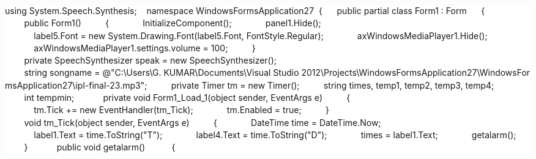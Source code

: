 <span class="cs__keyword">using</span>&nbsp;System.Speech.Synthesis;&nbsp;
&nbsp;
<span class="cs__keyword">namespace</span>&nbsp;WindowsFormsApplication27&nbsp;
{&nbsp;
&nbsp;&nbsp;&nbsp;&nbsp;<span class="cs__keyword">public</span>&nbsp;partial&nbsp;<span class="cs__keyword">class</span>&nbsp;Form1&nbsp;:&nbsp;Form&nbsp;
&nbsp;&nbsp;&nbsp;&nbsp;{&nbsp;
&nbsp;&nbsp;&nbsp;&nbsp;&nbsp;&nbsp;&nbsp;&nbsp;<span class="cs__keyword">public</span>&nbsp;Form1()&nbsp;
&nbsp;&nbsp;&nbsp;&nbsp;&nbsp;&nbsp;&nbsp;&nbsp;{&nbsp;
&nbsp;&nbsp;&nbsp;&nbsp;&nbsp;&nbsp;&nbsp;&nbsp;&nbsp;&nbsp;&nbsp;&nbsp;InitializeComponent();&nbsp;
&nbsp;&nbsp;&nbsp;&nbsp;&nbsp;&nbsp;&nbsp;&nbsp;&nbsp;&nbsp;&nbsp;&nbsp;panel1.Hide();&nbsp;
&nbsp;&nbsp;&nbsp;&nbsp;&nbsp;&nbsp;&nbsp;&nbsp;&nbsp;&nbsp;&nbsp;&nbsp;label5.Font&nbsp;=&nbsp;<span class="cs__keyword">new</span>&nbsp;System.Drawing.Font(label5.Font,&nbsp;FontStyle.Regular);&nbsp;
&nbsp;&nbsp;&nbsp;&nbsp;&nbsp;&nbsp;&nbsp;&nbsp;&nbsp;&nbsp;&nbsp;&nbsp;axWindowsMediaPlayer1.Hide();&nbsp;
&nbsp;&nbsp;&nbsp;&nbsp;&nbsp;&nbsp;&nbsp;&nbsp;&nbsp;&nbsp;&nbsp;&nbsp;axWindowsMediaPlayer1.settings.volume&nbsp;=&nbsp;<span class="cs__number">100</span>;&nbsp;
&nbsp;&nbsp;&nbsp;&nbsp;&nbsp;&nbsp;&nbsp;&nbsp;}&nbsp;
&nbsp;&nbsp;&nbsp;&nbsp;&nbsp;&nbsp;&nbsp;&nbsp;&nbsp;
&nbsp;&nbsp;&nbsp;&nbsp;&nbsp;&nbsp;&nbsp;&nbsp;<span class="cs__keyword">private</span>&nbsp;SpeechSynthesizer&nbsp;speak&nbsp;=&nbsp;<span class="cs__keyword">new</span>&nbsp;SpeechSynthesizer();&nbsp;
&nbsp;&nbsp;&nbsp;&nbsp;&nbsp;&nbsp;&nbsp;&nbsp;<span class="cs__keyword">string</span>&nbsp;songname&nbsp;=&nbsp;@<span class="cs__string">&quot;C:\Users\G.&nbsp;KUMAR\Documents\Visual&nbsp;Studio&nbsp;2012\Projects\WindowsFormsApplication27\WindowsFormsApplication27\ipl-final-23.mp3&quot;</span>;&nbsp;
&nbsp;&nbsp;&nbsp;&nbsp;&nbsp;&nbsp;&nbsp;&nbsp;<span class="cs__keyword">private</span>&nbsp;Timer&nbsp;tm&nbsp;=&nbsp;<span class="cs__keyword">new</span>&nbsp;Timer();&nbsp;
&nbsp;&nbsp;&nbsp;&nbsp;&nbsp;&nbsp;&nbsp;&nbsp;<span class="cs__keyword">string</span>&nbsp;times,&nbsp;temp1,&nbsp;temp2,&nbsp;temp3,&nbsp;temp4;&nbsp;
&nbsp;&nbsp;&nbsp;&nbsp;&nbsp;&nbsp;&nbsp;&nbsp;<span class="cs__keyword">int</span>&nbsp;tempmin;&nbsp;
&nbsp;
&nbsp;&nbsp;&nbsp;&nbsp;&nbsp;&nbsp;&nbsp;&nbsp;<span class="cs__keyword">private</span>&nbsp;<span class="cs__keyword">void</span>&nbsp;Form1_Load_1(<span class="cs__keyword">object</span>&nbsp;sender,&nbsp;EventArgs&nbsp;e)&nbsp;
&nbsp;&nbsp;&nbsp;&nbsp;&nbsp;&nbsp;&nbsp;&nbsp;{&nbsp;
&nbsp;&nbsp;&nbsp;&nbsp;&nbsp;&nbsp;&nbsp;&nbsp;&nbsp;&nbsp;&nbsp;&nbsp;tm.Tick&nbsp;&#43;=&nbsp;<span class="cs__keyword">new</span>&nbsp;EventHandler(tm_Tick);&nbsp;
&nbsp;&nbsp;&nbsp;&nbsp;&nbsp;&nbsp;&nbsp;&nbsp;&nbsp;&nbsp;&nbsp;&nbsp;tm.Enabled&nbsp;=&nbsp;<span class="cs__keyword">true</span>;&nbsp;
&nbsp;&nbsp;&nbsp;&nbsp;&nbsp;&nbsp;&nbsp;&nbsp;}&nbsp;
&nbsp;&nbsp;&nbsp;&nbsp;&nbsp;&nbsp;&nbsp;&nbsp;&nbsp;
&nbsp;&nbsp;&nbsp;&nbsp;&nbsp;&nbsp;&nbsp;&nbsp;<span class="cs__keyword">void</span>&nbsp;tm_Tick(<span class="cs__keyword">object</span>&nbsp;sender,&nbsp;EventArgs&nbsp;e)&nbsp;
&nbsp;&nbsp;&nbsp;&nbsp;&nbsp;&nbsp;&nbsp;&nbsp;{&nbsp;
&nbsp;&nbsp;&nbsp;&nbsp;&nbsp;&nbsp;&nbsp;&nbsp;&nbsp;&nbsp;&nbsp;&nbsp;DateTime&nbsp;time&nbsp;=&nbsp;DateTime.Now;&nbsp;
&nbsp;&nbsp;&nbsp;&nbsp;&nbsp;&nbsp;&nbsp;&nbsp;&nbsp;&nbsp;&nbsp;&nbsp;label1.Text&nbsp;=&nbsp;time.ToString(<span class="cs__string">&quot;T&quot;</span>);&nbsp;
&nbsp;&nbsp;&nbsp;&nbsp;&nbsp;&nbsp;&nbsp;&nbsp;&nbsp;&nbsp;&nbsp;&nbsp;label4.Text&nbsp;=&nbsp;time.ToString(<span class="cs__string">&quot;D&quot;</span>);&nbsp;
&nbsp;&nbsp;&nbsp;&nbsp;&nbsp;&nbsp;&nbsp;&nbsp;&nbsp;&nbsp;&nbsp;&nbsp;times&nbsp;=&nbsp;label1.Text;&nbsp;
&nbsp;&nbsp;&nbsp;&nbsp;&nbsp;&nbsp;&nbsp;&nbsp;&nbsp;&nbsp;&nbsp;&nbsp;getalarm();&nbsp;
&nbsp;&nbsp;&nbsp;&nbsp;&nbsp;&nbsp;&nbsp;&nbsp;}&nbsp;
&nbsp;
&nbsp;&nbsp;&nbsp;&nbsp;&nbsp;&nbsp;&nbsp;&nbsp;<span class="cs__keyword">public</span>&nbsp;<span class="cs__keyword">void</span>&nbsp;getalarm()&nbsp;&nbsp;
&nbsp;&nbsp;&nbsp;&nbsp;&nbsp;&nbsp;&nbsp;&nbsp;{&nbsp;